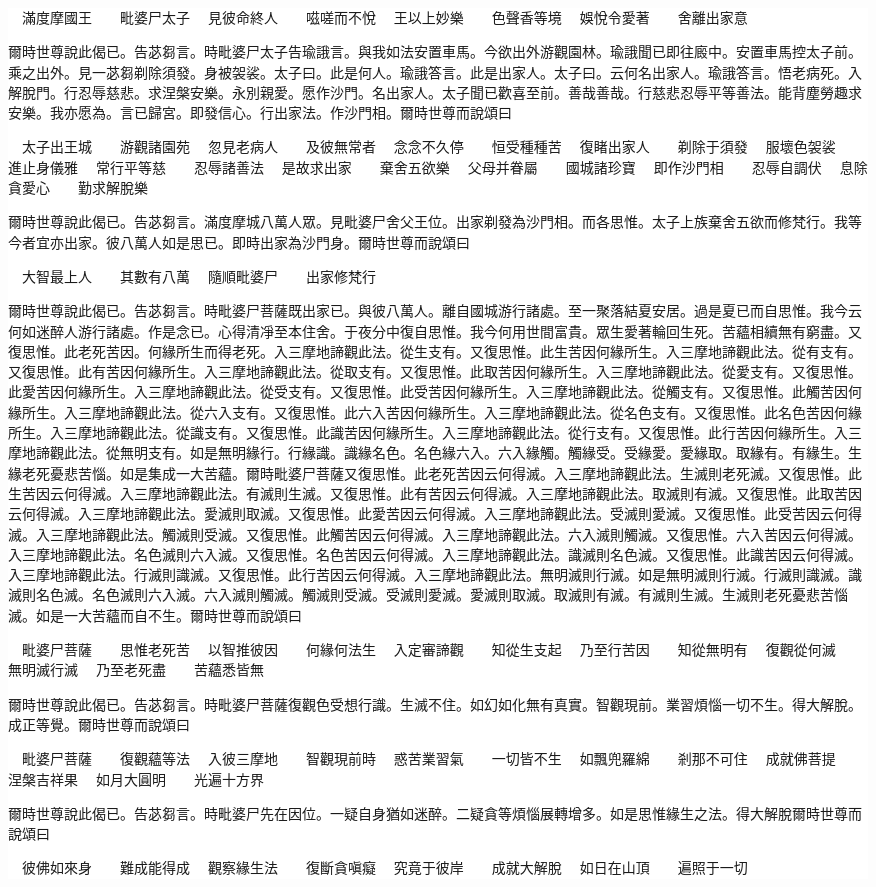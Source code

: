 　滿度摩國王　　毗婆尸太子
　見彼命終人　　嗞嗟而不悅
　王以上妙樂　　色聲香等境
　娛悅令愛著　　舍離出家意　

爾時世尊說此偈已。告苾芻言。時毗婆尸太子告瑜誐言。與我如法安置車馬。今欲出外游觀園林。瑜誐聞已即往廄中。安置車馬控太子前。乘之出外。見一苾芻剃除須發。身被袈裟。太子曰。此是何人。瑜誐答言。此是出家人。太子曰。云何名出家人。瑜誐答言。悟老病死。入解脫門。行忍辱慈悲。求涅槃安樂。永別親愛。愿作沙門。名出家人。太子聞已歡喜至前。善哉善哉。行慈悲忍辱平等善法。能背塵勞趣求安樂。我亦愿為。言已歸宮。即發信心。行出家法。作沙門相。爾時世尊而說頌曰

　太子出王城　　游觀諸園苑
　忽見老病人　　及彼無常者
　念念不久停　　恒受種種苦
　復睹出家人　　剃除于須發
　服壞色袈裟　　進止身儀雅
　常行平等慈　　忍辱諸善法
　是故求出家　　棄舍五欲樂
　父母并眷屬　　國城諸珍寶
　即作沙門相　　忍辱自調伏
　息除貪愛心　　勤求解脫樂　

爾時世尊說此偈已。告苾芻言。滿度摩城八萬人眾。見毗婆尸舍父王位。出家剃發為沙門相。而各思惟。太子上族棄舍五欲而修梵行。我等今者宜亦出家。彼八萬人如是思已。即時出家為沙門身。爾時世尊而說頌曰

　大智最上人　　其數有八萬
　隨順毗婆尸　　出家修梵行　

爾時世尊說此偈已。告苾芻言。時毗婆尸菩薩既出家已。與彼八萬人。離自國城游行諸處。至一聚落結夏安居。過是夏已而自思惟。我今云何如迷醉人游行諸處。作是念已。心得清凈至本住舍。于夜分中復自思惟。我今何用世間富貴。眾生愛著輪回生死。苦蘊相續無有窮盡。又復思惟。此老死苦因。何緣所生而得老死。入三摩地諦觀此法。從生支有。又復思惟。此生苦因何緣所生。入三摩地諦觀此法。從有支有。又復思惟。此有苦因何緣所生。入三摩地諦觀此法。從取支有。又復思惟。此取苦因何緣所生。入三摩地諦觀此法。從愛支有。又復思惟。此愛苦因何緣所生。入三摩地諦觀此法。從受支有。又復思惟。此受苦因何緣所生。入三摩地諦觀此法。從觸支有。又復思惟。此觸苦因何緣所生。入三摩地諦觀此法。從六入支有。又復思惟。此六入苦因何緣所生。入三摩地諦觀此法。從名色支有。又復思惟。此名色苦因何緣所生。入三摩地諦觀此法。從識支有。又復思惟。此識苦因何緣所生。入三摩地諦觀此法。從行支有。又復思惟。此行苦因何緣所生。入三摩地諦觀此法。從無明支有。如是無明緣行。行緣識。識緣名色。名色緣六入。六入緣觸。觸緣受。受緣愛。愛緣取。取緣有。有緣生。生緣老死憂悲苦惱。如是集成一大苦蘊。爾時毗婆尸菩薩又復思惟。此老死苦因云何得滅。入三摩地諦觀此法。生滅則老死滅。又復思惟。此生苦因云何得滅。入三摩地諦觀此法。有滅則生滅。又復思惟。此有苦因云何得滅。入三摩地諦觀此法。取滅則有滅。又復思惟。此取苦因云何得滅。入三摩地諦觀此法。愛滅則取滅。又復思惟。此愛苦因云何得滅。入三摩地諦觀此法。受滅則愛滅。又復思惟。此受苦因云何得滅。入三摩地諦觀此法。觸滅則受滅。又復思惟。此觸苦因云何得滅。入三摩地諦觀此法。六入滅則觸滅。又復思惟。六入苦因云何得滅。入三摩地諦觀此法。名色滅則六入滅。又復思惟。名色苦因云何得滅。入三摩地諦觀此法。識滅則名色滅。又復思惟。此識苦因云何得滅。入三摩地諦觀此法。行滅則識滅。又復思惟。此行苦因云何得滅。入三摩地諦觀此法。無明滅則行滅。如是無明滅則行滅。行滅則識滅。識滅則名色滅。名色滅則六入滅。六入滅則觸滅。觸滅則受滅。受滅則愛滅。愛滅則取滅。取滅則有滅。有滅則生滅。生滅則老死憂悲苦惱滅。如是一大苦蘊而自不生。爾時世尊而說頌曰

　毗婆尸菩薩　　思惟老死苦
　以智推彼因　　何緣何法生
　入定審諦觀　　知從生支起
　乃至行苦因　　知從無明有
　復觀從何滅　　無明滅行滅
　乃至老死盡　　苦蘊悉皆無　

爾時世尊說此偈已。告苾芻言。時毗婆尸菩薩復觀色受想行識。生滅不住。如幻如化無有真實。智觀現前。業習煩惱一切不生。得大解脫。成正等覺。爾時世尊而說頌曰

　毗婆尸菩薩　　復觀蘊等法
　入彼三摩地　　智觀現前時
　惑苦業習氣　　一切皆不生
　如飄兜羅綿　　剎那不可住
　成就佛菩提　　涅槃吉祥果
　如月大圓明　　光遍十方界　

爾時世尊說此偈已。告苾芻言。時毗婆尸先在因位。一疑自身猶如迷醉。二疑貪等煩惱展轉增多。如是思惟緣生之法。得大解脫爾時世尊而說頌曰

　彼佛如來身　　難成能得成
　觀察緣生法　　復斷貪嗔癡
　究竟于彼岸　　成就大解脫
　如日在山頂　　遍照于一切　
